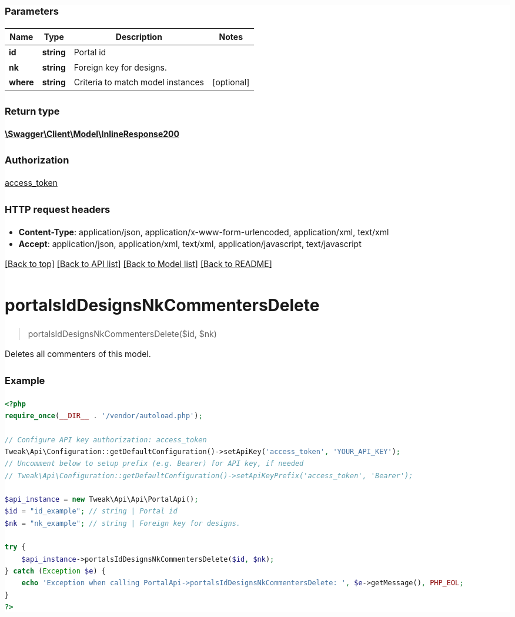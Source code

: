 ### Parameters

Name | Type | Description  | Notes
------------- | ------------- | ------------- | -------------
 **id** | **string**| Portal id |
 **nk** | **string**| Foreign key for designs. |
 **where** | **string**| Criteria to match model instances | [optional]

### Return type

[**\Swagger\Client\Model\InlineResponse200**](../Model/InlineResponse200.md)

### Authorization

[access_token](../../README.md#access_token)

### HTTP request headers

 - **Content-Type**: application/json, application/x-www-form-urlencoded, application/xml, text/xml
 - **Accept**: application/json, application/xml, text/xml, application/javascript, text/javascript

[[Back to top]](#) [[Back to API list]](../../README.md#documentation-for-api-endpoints) [[Back to Model list]](../../README.md#documentation-for-models) [[Back to README]](../../README.md)

# **portalsIdDesignsNkCommentersDelete**
> portalsIdDesignsNkCommentersDelete($id, $nk)

Deletes all commenters of this model.

### Example
```php
<?php
require_once(__DIR__ . '/vendor/autoload.php');

// Configure API key authorization: access_token
Tweak\Api\Configuration::getDefaultConfiguration()->setApiKey('access_token', 'YOUR_API_KEY');
// Uncomment below to setup prefix (e.g. Bearer) for API key, if needed
// Tweak\Api\Configuration::getDefaultConfiguration()->setApiKeyPrefix('access_token', 'Bearer');

$api_instance = new Tweak\Api\Api\PortalApi();
$id = "id_example"; // string | Portal id
$nk = "nk_example"; // string | Foreign key for designs.

try {
    $api_instance->portalsIdDesignsNkCommentersDelete($id, $nk);
} catch (Exception $e) {
    echo 'Exception when calling PortalApi->portalsIdDesignsNkCommentersDelete: ', $e->getMessage(), PHP_EOL;
}
?>
```
